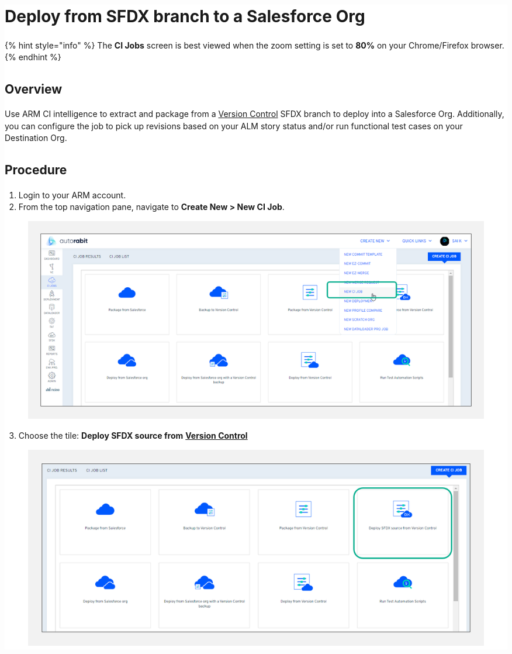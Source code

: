 # Deploy from SFDX branch to a Salesforce Org

{% hint style="info" %}
The **CI Jobs** screen is best viewed when the zoom setting is set to **80%** on your Chrome/Firefox browser.
{% endhint %}

## Overview <a href="#overview" id="overview"></a>

Use ARM CI intelligence to extract and package from a [Version Control](https://www.autorabit.com/blog/7-tips-for-salesforce-version-control-integration/) SFDX branch to deploy into a Salesforce Org. Additionally, you can configure the job to pick up revisions based on your ALM story status and/or run functional test cases on your Destination Org.

## Procedure <a href="#procedure" id="procedure"></a>

1. Login to your ARM account.
2. From the top navigation pane, navigate to **Create New > New CI Job**.

<figure><img src="../../../../../.gitbook/assets/image (29) (1) (1) (1) (1) (1).png" alt=""><figcaption></figcaption></figure>

3. Choose the tile: **Deploy SFDX source from** [**Version Control**](https://www.autorabit.com/blog/8-benefits-of-version-control-in-salesforce-development/)

<figure><img src="../../../../../.gitbook/assets/image (30) (1) (1) (1) (1) (1).png" alt=""><figcaption></figcaption></figure>

